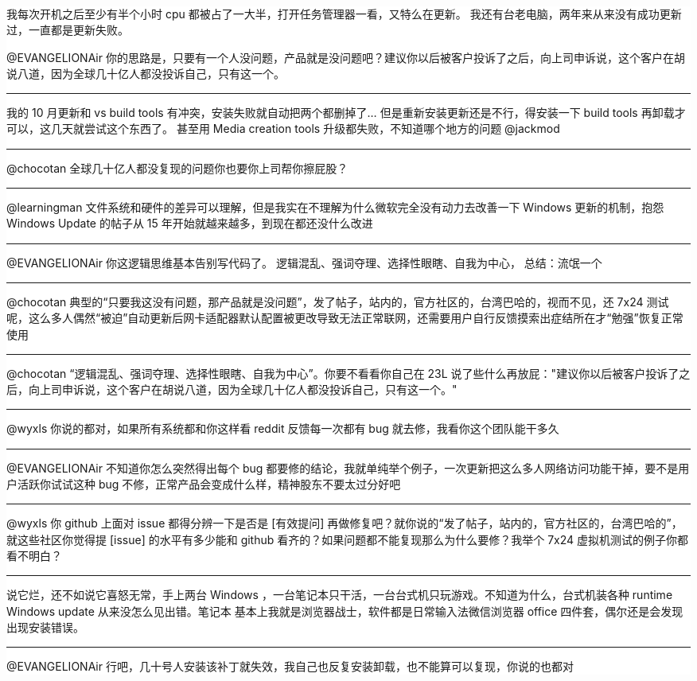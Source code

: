 我每次开机之后至少有半个小时 cpu 都被占了一大半，打开任务管理器一看，又特么在更新。
我还有台老电脑，两年来从来没有成功更新过，一直都是更新失败。

@EVANGELIONAir 你的思路是，只要有一个人没问题，产品就是没问题吧？建议你以后被客户投诉了之后，向上司申诉说，这个客户在胡说八道，因为全球几十亿人都没投诉自己，只有这一个。

---------------------------------------------------

我的 10 月更新和 vs build tools 有冲突，安装失败就自动把两个都删掉了…
但是重新安装更新还是不行，得安装一下 build tools 再卸载才可以，这几天就尝试这个东西了。
甚至用 Media creation tools 升级都失败，不知道哪个地方的问题
@jackmod

---------------------------------------------------

@chocotan 全球几十亿人都没复现的问题你也要你上司帮你擦屁股？

---------------------------------------------------

@learningman 文件系统和硬件的差异可以理解，但是我实在不理解为什么微软完全没有动力去改善一下 Windows 更新的机制，抱怨 Windows Update 的帖子从 15 年开始就越来越多，到现在都还没什么改进

---------------------------------------------------

@EVANGELIONAir 
你这逻辑思维基本告别写代码了。
逻辑混乱、强词夺理、选择性眼瞎、自我为中心， 总结：流氓一个

---------------------------------------------------

@chocotan 典型的“只要我这没有问题，那产品就是没问题”，发了帖子，站内的，官方社区的，台湾巴哈的，视而不见，还 7x24 测试呢，这么多人偶然“被迫”自动更新后网卡适配器默认配置被更改导致无法正常联网，还需要用户自行反馈摸索出症结所在才“勉强”恢复正常使用

---------------------------------------------------

@chocotan “逻辑混乱、强词夺理、选择性眼瞎、自我为中心”。你要不看看你自己在 23L 说了些什么再放屁："建议你以后被客户投诉了之后，向上司申诉说，这个客户在胡说八道，因为全球几十亿人都没投诉自己，只有这一个。"

---------------------------------------------------

@wyxls 你说的都对，如果所有系统都和你这样看 reddit 反馈每一次都有 bug 就去修，我看你这个团队能干多久

---------------------------------------------------

@EVANGELIONAir 不知道你怎么突然得出每个 bug 都要修的结论，我就单纯举个例子，一次更新把这么多人网络访问功能干掉，要不是用户活跃你试试这种 bug 不修，正常产品会变成什么样，精神股东不要太过分好吧

---------------------------------------------------

@wyxls 你 github 上面对 issue 都得分辨一下是否是 [有效提问] 再做修复吧？就你说的“发了帖子，站内的，官方社区的，台湾巴哈的”，就这些社区你觉得提 [issue] 的水平有多少能和 github 看齐的？如果问题都不能复现那么为什么要修？我举个 7x24 虚拟机测试的例子你都看不明白？

---------------------------------------------------

说它烂，还不如说它喜怒无常，手上两台 Windows ，一台笔记本只干活，一台台式机只玩游戏。不知道为什么，台式机装各种 runtime Windows update 从来没怎么见出错。笔记本 基本上我就是浏览器战士，软件都是日常输入法微信浏览器 office 四件套，偶尔还是会发现出现安装错误。

---------------------------------------------------

@EVANGELIONAir 行吧，几十号人安装该补丁就失效，我自己也反复安装卸载，也不能算可以复现，你说的也都对
